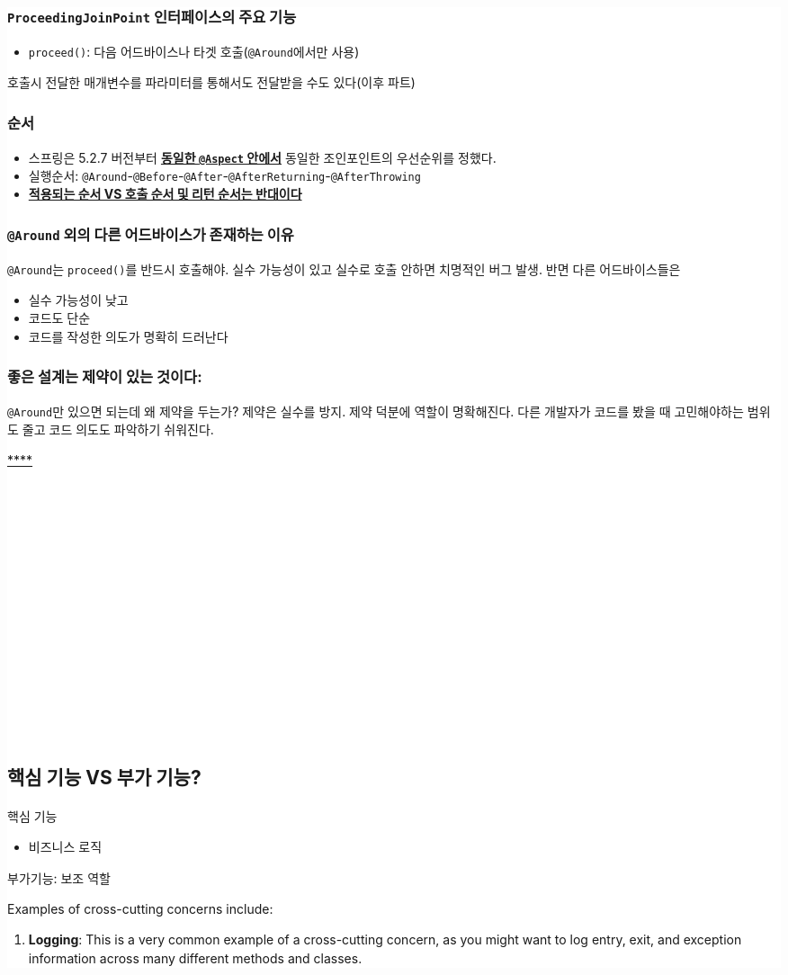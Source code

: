 ### `ProceedingJoinPoint` 인터페이스의 주요 기능
- `proceed()`: 다음 어드바이스나 타겟 호출(`@Around`에서만 사용)

호출시 전달한 매개변수를 파라미터를 통해서도 전달받을 수도 있다(이후 파트)

### 순서
- 스프링은 5.2.7 버전부터 <u>**동일한 `@Aspect` 안에서**</u> 동일한 조인포인트의 우선순위를 정했다.
- 실행순서: `@Around`-`@Before`-`@After`-`@AfterReturning`-`@AfterThrowing`
- <u>**적용되는 순서 VS 호출 순서 및 리턴 순서는 반대이다**</u>

### `@Around` 외의 다른 어드바이스가 존재하는 이유
`@Around`는 `proceed()`를 반드시 호출해야. 실수 가능성이 있고 실수로 호출 안하면 치명적인 버그 발생. 반면 다른 어드바이스들은
- 실수 가능성이 낮고
- 코드도 단순
- 코드를 작성한 의도가 명확히 드러난다

### 좋은 설계는 제약이 있는 것이다: 

`@Around`만 있으면 되는데 왜 제약을 두는가? 제약은 실수를 방지. 제약 덕분에 역할이 명확해진다. 다른 개발자가 코드를 봤을 때 고민해야하는 범위도 줄고 코드 의도도 파악하기 쉬워진다.

<u>****</u>































<br></br><br></br><br></br><br></br><br></br><br></br><br></br>

## 핵심 기능 VS 부가 기능?

핵심 기능
- 비즈니스 로직

부가기능: 보조 역할

Examples of cross-cutting concerns include:

1. **Logging**: This is a very common example of a cross-cutting concern, as you might want to log entry, exit, and exception information across many different methods and classes.
